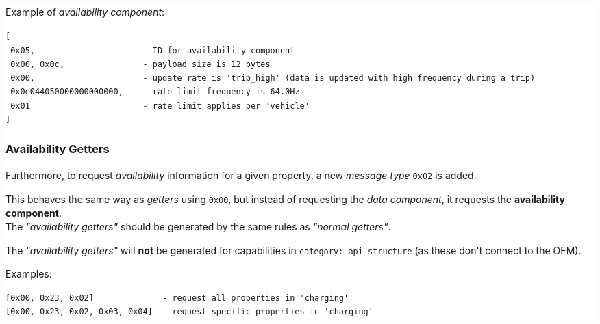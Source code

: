 Example of _availability component_:

```
[
 0x05,                      - ID for availability component
 0x00, 0x0c,                - payload size is 12 bytes
 0x00,                      - update rate is 'trip_high' (data is updated with high frequency during a trip)
 0x0e044050000000000000,    - rate limit frequency is 64.0Hz
 0x01                       - rate limit applies per 'vehicle'
]
```

### Availability Getters
Furthermore, to request _availability_ information for a given property, a new _message type_ `0x02` is added.  

This behaves the same way as _getters_ using `0x00`, but instead of requesting the _data component_, it requests the **availability component**.  
The _"availability getters"_ should be generated by the same rules as _"normal getters"_.  

The _"availability getters"_ will **not** be generated for capabilities in `category: api_structure` (as these don't connect to the OEM).  

Examples:

```
[0x00, 0x23, 0x02]              - request all properties in 'charging'  
[0x00, 0x23, 0x02, 0x03, 0x04]  - request specific properties in 'charging'
```
